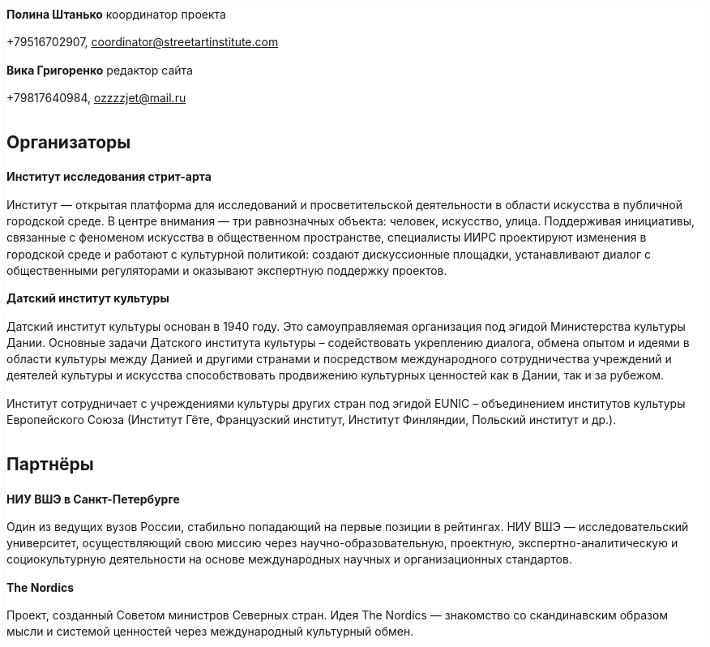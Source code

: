 **Полина Штанько** координатор проекта

+79516702907, coordinator@streetartinstitute.com

**Вика Григоренко** редактор сайта

+79817640984, ozzzzjet@mail.ru

## Организаторы

<Person src="/assets/logo_institute.jpg">

**Институт исследования стрит-арта**

Институт — открытая платформа для исследований и просветительской деятельности в области искусства в публичной городской среде. В центре внимания — три равнозначных объекта: человек, искусство, улица. Поддерживая инициативы, связанные с феноменом искусства в общественном пространстве, специалисты ИИРС проектируют изменения в городской среде и работают с культурной политикой: создают дискуссионные площадки, устанавливают диалог с общественными регуляторами и оказывают экспертную поддержку проектов.

</Person>

<Person src="/assets/logo_dansk_institute.jpg">

**Датский институт культуры**

Датский институт культуры основан в 1940 году. Это самоуправляемая организация под эгидой Министерства культуры Дании. Основные задачи Датского института культуры – содействовать укреплению диалога, обмена опытом и идеями в области культуры между Данией и другими странами и посредством международного сотрудничества учреждений и деятелей культуры и искусства способствовать продвижению культурных ценностей как в Дании, так и за рубежом.

Институт сотрудничает с учреждениями культуры других стран под эгидой EUNIC – объединением институтов культуры Европейского Союза (Институт Гёте, Французский институт, Институт Финляндии, Польский институт и др.).

</Person>

## Партнёры

<Person src="/assets/logo_hse_spb.jpg">

**НИУ ВШЭ в Санкт-Петербурге**

Один из ведущих вузов России, стабильно попадающий на первые позиции в рейтингах. НИУ ВШЭ — исследовательский университет, осуществляющий свою миссию через научно-образовательную, проектную, экспертно-аналитическую и социокультурную деятельности на основе международных научных и организационных стандартов.

</Person>

<Person src="/assets/logo_nordics.jpg">

**The Nordics**

Проект, созданный Советом министров Северных стран. Идея The Nordics — знакомство со скандинавским образом мысли и системой ценностей через международный культурный обмен.
